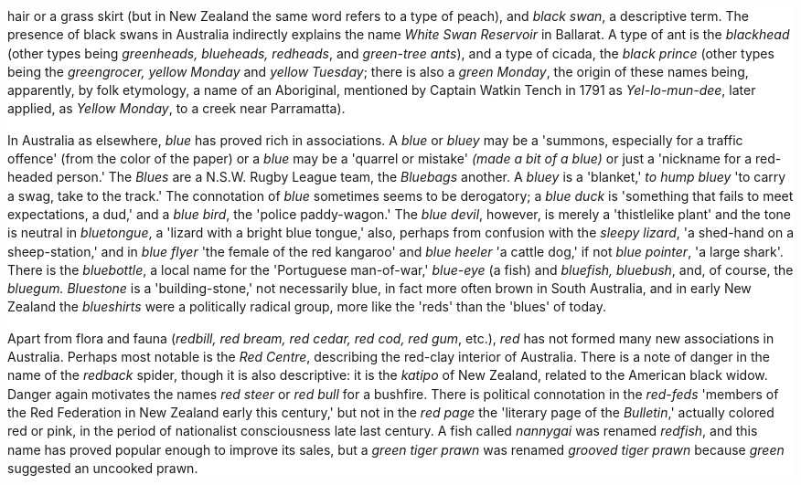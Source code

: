 hair or a grass skirt (but in New Zealand the same word
refers to a type of peach), and *black swan*, a descriptive
term.  The presence of black swans in Australia indirectly
explains the name *White Swan Reservoir* in Ballarat.  A type
of ant is the *blackhead* (other types being *greenheads,
blueheads, redheads*, and *green-tree ants*), and a type of
cicada, the *black prince* (other types being the *greengrocer,
yellow Monday* and *yellow Tuesday*; there is also a *green
Monday*, the origin of these names being, apparently, by
folk etymology, a name of an Aboriginal, mentioned by
Captain Watkin Tench in 1791 as *Yel-lo-mun-dee*, later applied,
as *Yellow Monday*, to a creek near Parramatta).

In Australia as elsewhere, *blue* has proved rich in associations.
A *blue* or *bluey* may be a 'summons, especially for
a traffic offence' (from the color of the paper) or a *blue* may
be a 'quarrel or mistake' *(made a bit of a blue)* or just a
'nickname for a red-headed person.'  The *Blues* are a N.S.W.
Rugby League team, the *Bluebags* another.  A *bluey* is a
'blanket,' *to hump bluey* 'to carry a swag, take to the track.'
The connotation of *blue* sometimes seems to be derogatory;
a *blue duck* is 'something that fails to meet expectations, a
dud,' and a *blue bird*, the 'police paddy-wagon.'  The *blue
devil*, however, is merely a 'thistlelike plant' and the tone is
neutral in *bluetongue*, a 'lizard with a bright blue tongue,'
also, perhaps from confusion with the *sleepy lizard*, 'a shed-hand
on a sheep-station,' and in *blue flyer* 'the female of the
red kangaroo' and *blue heeler* 'a cattle dog,' if not *blue
pointer*, 'a large shark'.  There is the *bluebottle*, a local
name for the 'Portuguese man-of-war,' *blue-eye* (a fish) and
*bluefish, bluebush*, and, of course, the *bluegum.  Bluestone*
is a 'building-stone,' not necessarily blue, in fact more often
brown in South Australia, and in early New Zealand the
*blueshirts* were a politically radical group, more like the
'reds' than the 'blues' of today.

Apart from flora and fauna (*redbill, red bream, red
cedar, red cod, red gum*, etc.), *red* has not formed many
new associations in Australia.  Perhaps most notable is the
*Red Centre*, describing the red-clay interior of Australia.
There is a note of danger in the name of the *redback* spider,
though it is also descriptive: it is the *katipo* of New Zealand,
related to the American black widow.  Danger again motivates
the names *red steer* or *red bull* for a bushfire.  There is
political connotation in the *red-feds* 'members of the Red
Federation in New Zealand early this century,' but not in
the *red page* the 'literary page of the *Bulletin*,' actually
colored red or pink, in the period of nationalist consciousness
late last century.  A fish called *nannygai* was renamed
*redfish*, and this name has proved popular enough to
improve its sales, but a *green tiger prawn* was renamed
*grooved tiger prawn* because *green* suggested an uncooked
prawn.
